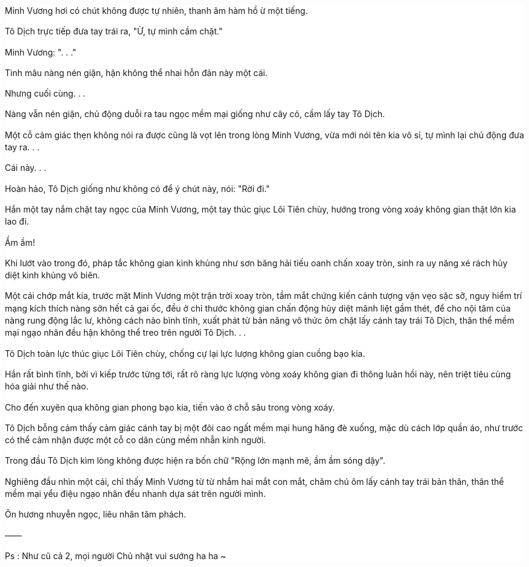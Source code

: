 Minh Vương hơi có chút không được tự nhiên, thanh âm hàm hồ ừ một tiếng.

Tô Dịch trực tiếp đưa tay trái ra, "Ừ, tự mình cầm chặt."

Minh Vương: ". . ."

Tinh mâu nàng nén giận, hận không thể nhai hỗn đản này một cái.

Nhưng cuối cùng. . .

Nàng vẫn nén giận, chủ động duỗi ra tau ngọc mềm mại giống như cây cỏ, cầm lấy tay Tô Dịch.

Một cỗ cảm giác thẹn không nói ra được cũng là vọt lên trong lòng Minh Vương, vừa mới nói tên kia vô sỉ, tự mình lại chủ động đưa tay ra. . .

Cái này. . .

Hoàn hảo, Tô Dịch giống như không có để ý chút này, nói: "Rời đi."

Hắn một tay nắm chặt tay ngọc của Minh Vương, một tay thúc giục Lôi Tiên chùy, hướng trong vòng xoáy không gian thật lớn kia lao đi.

Ầm ầm!

Khi lướt vào trong đó, pháp tắc không gian kinh khủng như sơn băng hải tiếu oanh chấn xoay tròn, sinh ra uy năng xé rách hủy diệt kinh khủng vô biên.

Một cái chớp mắt kia, trước mặt Minh Vương một trận trời xoay tròn, tầm mắt chứng kiến cảnh tượng vặn vẹo sặc sỡ, nguy hiểm trí mạng kích thích nàng sởn hết cả gai ốc, đều ở chỉ thước không gian chấn động hủy diệt mãnh liệt gầm thét, để cho nội tâm của nàng rung động lắc lư, không cách nào bình tĩnh, xuất phát từ bản năng vô thức ôm chặt lấy cánh tay trái Tô Dịch, thân thể mềm mại ngạo nhân đều hận không thể treo trên người Tô Dịch. . .

Tô Dịch toàn lực thúc giục Lôi Tiên chùy, chống cự lại lực lượng không gian cuồng bạo kia.

Hắn rất bình tĩnh, bởi vì kiếp trước từng tới, rất rõ ràng lực lượng vòng xoáy không gian đi thông luân hồi này, nên triệt tiêu cùng hóa giải như thế nào.

Cho đến xuyên qua không gian phong bạo kia, tiến vào ở chỗ sâu trong vòng xoáy.

Tô Dịch bỗng cảm thấy cảm giác cánh tay bị một đôi cao ngất mềm mại hung hăng đè xuống, mặc dù cách lớp quần áo, như trước có thể cảm nhận được một cỗ co dãn cùng mềm nhẵn kinh người.

Trong đầu Tô Dịch kìm lòng không được hiện ra bốn chữ "Rộng lớn mạnh mẽ, ầm ầm sóng dậy".

Nghiêng đầu nhìn một cái, chỉ thấy Minh Vương từ từ nhắm hai mắt con mắt, chăm chú ôm lấy cánh tay trái bản thân, thân thể mềm mại yểu điệu ngạo nhân đều nhanh dựa sát trên người mình.

Ôn hương nhuyễn ngọc, liêu nhân tâm phách.

——

Ps : Như cũ cả 2, mọi người Chủ nhật vui sướng ha ha ~




